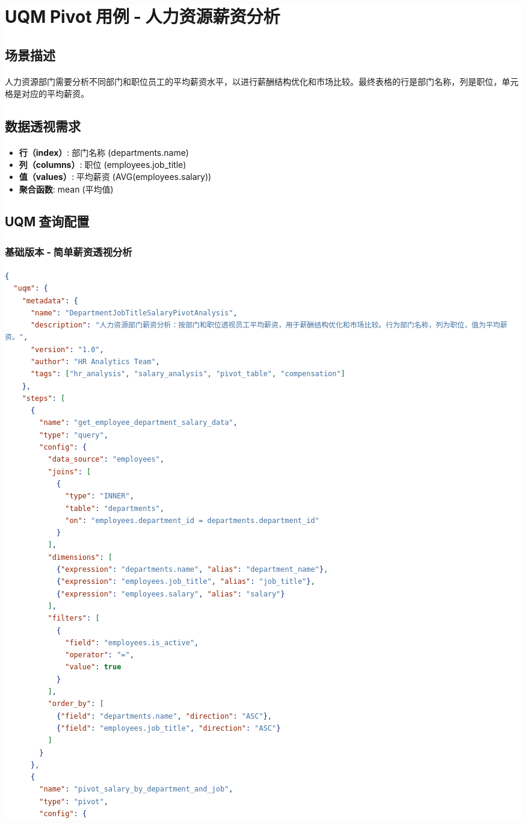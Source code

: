 # UQM Pivot 用例 - 人力资源薪资分析

## 场景描述
人力资源部门需要分析不同部门和职位员工的平均薪资水平，以进行薪酬结构优化和市场比较。最终表格的行是部门名称，列是职位，单元格是对应的平均薪资。

## 数据透视需求
- **行（index）**: 部门名称 (departments.name)
- **列（columns）**: 职位 (employees.job_title)  
- **值（values）**: 平均薪资 (AVG(employees.salary))
- **聚合函数**: mean (平均值)

## UQM 查询配置

### 基础版本 - 简单薪资透视分析

```json
{
  "uqm": {
    "metadata": {
      "name": "DepartmentJobTitleSalaryPivotAnalysis",
      "description": "人力资源部门薪资分析：按部门和职位透视员工平均薪资，用于薪酬结构优化和市场比较。行为部门名称，列为职位，值为平均薪资。",
      "version": "1.0",
      "author": "HR Analytics Team",
      "tags": ["hr_analysis", "salary_analysis", "pivot_table", "compensation"]
    },
    "steps": [
      {
        "name": "get_employee_department_salary_data",
        "type": "query",
        "config": {
          "data_source": "employees",
          "joins": [
            {
              "type": "INNER",
              "table": "departments",
              "on": "employees.department_id = departments.department_id"
            }
          ],
          "dimensions": [
            {"expression": "departments.name", "alias": "department_name"},
            {"expression": "employees.job_title", "alias": "job_title"},
            {"expression": "employees.salary", "alias": "salary"}
          ],
          "filters": [
            {
              "field": "employees.is_active",
              "operator": "=",
              "value": true
            }
          ],
          "order_by": [
            {"field": "departments.name", "direction": "ASC"},
            {"field": "employees.job_title", "direction": "ASC"}
          ]
        }
      },
      {
        "name": "pivot_salary_by_department_and_job",
        "type": "pivot",
        "config": {
```